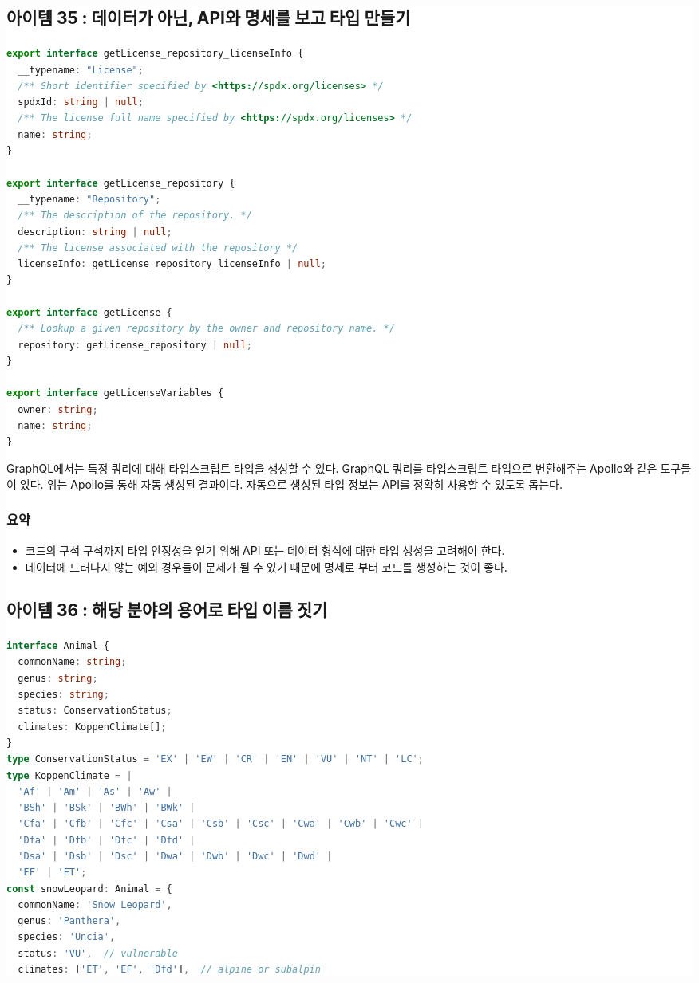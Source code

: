 
## 아이템 35 : 데이터가 아닌, API와 명세를 보고 타입 만들기

```typescript
export interface getLicense_repository_licenseInfo {
  __typename: "License";
  /** Short identifier specified by <https://spdx.org/licenses> */
  spdxId: string | null;
  /** The license full name specified by <https://spdx.org/licenses> */
  name: string;
}

export interface getLicense_repository {
  __typename: "Repository";
  /** The description of the repository. */
  description: string | null;
  /** The license associated with the repository */
  licenseInfo: getLicense_repository_licenseInfo | null;
}

export interface getLicense {
  /** Lookup a given repository by the owner and repository name. */
  repository: getLicense_repository | null;
}

export interface getLicenseVariables {
  owner: string;
  name: string;
}
```

GraphQL에서는 특정 쿼리에 대해 타입스크립트 타입을 생성할 수 있다. GraphQL 쿼리를 타입스크립트 타입으로 변환해주는 Apollo와 같은 도구들이 있다. 위는 Apollo를 통해 자동 생성된 결과이다. 자동으로 생성된 타입 정보는 API를 정확히 사용할 수 있도록 돕는다.

### 요약 

- 코드의 구석 구석까지 타입 안정성을 얻기 위해 API 또는 데이터 형식에 대한 타입 생성을 고려해야 한다.
- 데이터에 드러나지 않는 예외 경우들이 문제가 될 수 있기 때문에 명세로 부터 코드를 생성하는 것이 좋다.



## 아이템 36 : 해당 분야의 용어로 타입 이름 짓기

```typescript
interface Animal {
  commonName: string;
  genus: string;
  species: string;
  status: ConservationStatus;
  climates: KoppenClimate[];
}
type ConservationStatus = 'EX' | 'EW' | 'CR' | 'EN' | 'VU' | 'NT' | 'LC';
type KoppenClimate = |
  'Af' | 'Am' | 'As' | 'Aw' |
  'BSh' | 'BSk' | 'BWh' | 'BWk' |
  'Cfa' | 'Cfb' | 'Cfc' | 'Csa' | 'Csb' | 'Csc' | 'Cwa' | 'Cwb' | 'Cwc' |
  'Dfa' | 'Dfb' | 'Dfc' | 'Dfd' |
  'Dsa' | 'Dsb' | 'Dsc' | 'Dwa' | 'Dwb' | 'Dwc' | 'Dwd' |
  'EF' | 'ET';
const snowLeopard: Animal = {
  commonName: 'Snow Leopard',
  genus: 'Panthera',
  species: 'Uncia',
  status: 'VU',  // vulnerable
  climates: ['ET', 'EF', 'Dfd'],  // alpine or subalpin
```